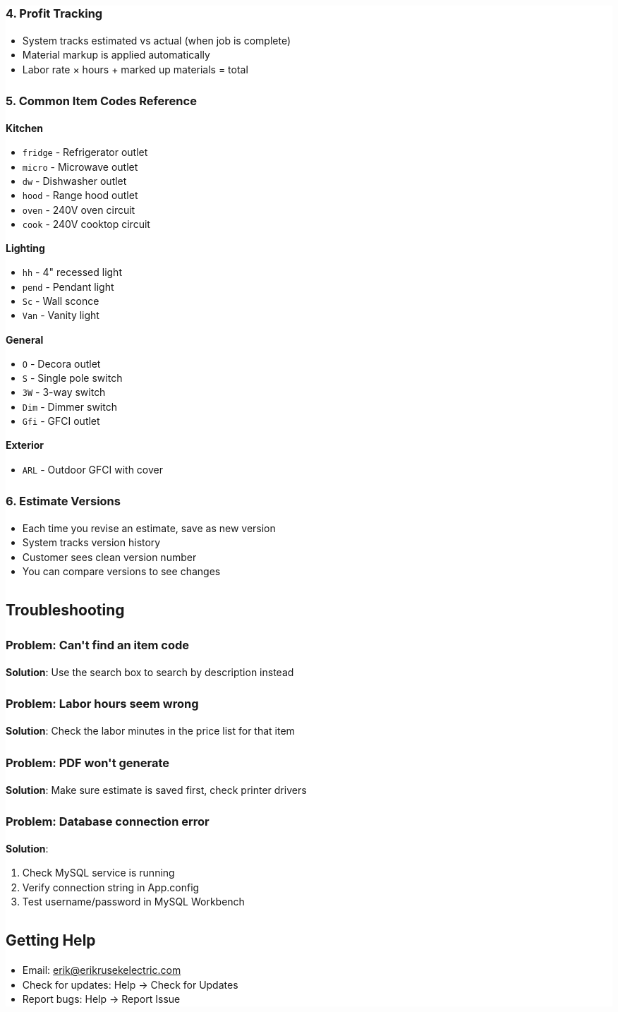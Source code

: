 ### 4. Profit Tracking

- System tracks estimated vs actual (when job is complete)
- Material markup is applied automatically
- Labor rate × hours + marked up materials = total

### 5. Common Item Codes Reference

**Kitchen**
- `fridge` - Refrigerator outlet
- `micro` - Microwave outlet
- `dw` - Dishwasher outlet
- `hood` - Range hood outlet
- `oven` - 240V oven circuit
- `cook` - 240V cooktop circuit

**Lighting**
- `hh` - 4" recessed light
- `pend` - Pendant light
- `Sc` - Wall sconce
- `Van` - Vanity light

**General**
- `O` - Decora outlet
- `S` - Single pole switch
- `3W` - 3-way switch
- `Dim` - Dimmer switch
- `Gfi` - GFCI outlet

**Exterior**
- `ARL` - Outdoor GFCI with cover

### 6. Estimate Versions

- Each time you revise an estimate, save as new version
- System tracks version history
- Customer sees clean version number
- You can compare versions to see changes

## Troubleshooting

### Problem: Can't find an item code
**Solution**: Use the search box to search by description instead

### Problem: Labor hours seem wrong
**Solution**: Check the labor minutes in the price list for that item

### Problem: PDF won't generate
**Solution**: Make sure estimate is saved first, check printer drivers

### Problem: Database connection error
**Solution**: 
1. Check MySQL service is running
2. Verify connection string in App.config
3. Test username/password in MySQL Workbench

## Getting Help

- Email: erik@erikrusekelectric.com
- Check for updates: Help → Check for Updates
- Report bugs: Help → Report Issue